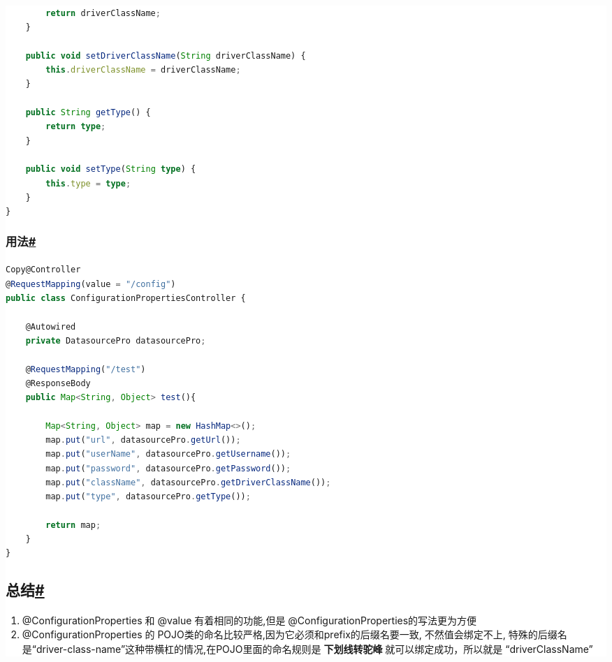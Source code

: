 ```typescript
        return driverClassName;
    }

    public void setDriverClassName(String driverClassName) {
        this.driverClassName = driverClassName;
    }

    public String getType() {
        return type;
    }

    public void setType(String type) {
        this.type = type;
    }
}
```

### 用法[#](https://www.cnblogs.com/tian874540961/p/12146467.html#1057123202)

```typescript
Copy@Controller
@RequestMapping(value = "/config")
public class ConfigurationPropertiesController {

    @Autowired
    private DatasourcePro datasourcePro;

    @RequestMapping("/test")
    @ResponseBody
    public Map<String, Object> test(){

        Map<String, Object> map = new HashMap<>();
        map.put("url", datasourcePro.getUrl());
        map.put("userName", datasourcePro.getUsername());
        map.put("password", datasourcePro.getPassword());
        map.put("className", datasourcePro.getDriverClassName());
        map.put("type", datasourcePro.getType());

        return map;
    }
}
```

## 总结[#](https://www.cnblogs.com/tian874540961/p/12146467.html#3897029931)

1. @ConfigurationProperties 和 @value 有着相同的功能,但是 @ConfigurationProperties的写法更为方便
2. @ConfigurationProperties 的 POJO类的命名比较严格,因为它必须和prefix的后缀名要一致, 不然值会绑定不上, 特殊的后缀名是“driver-class-name”这种带横杠的情况,在POJO里面的命名规则是 **下划线转驼峰** 就可以绑定成功，所以就是 “driverClassName”

